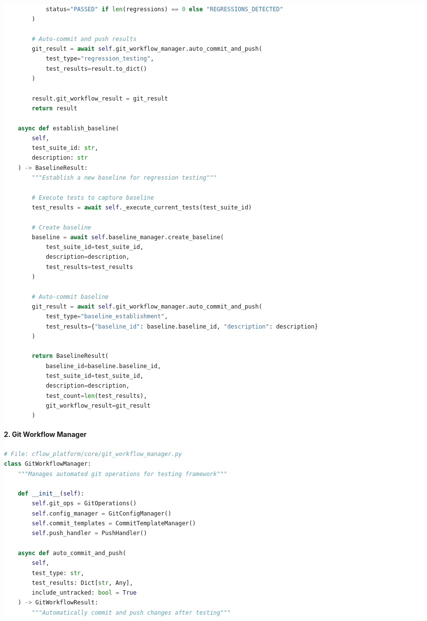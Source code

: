 ```python
            status="PASSED" if len(regressions) == 0 else "REGRESSIONS_DETECTED"
        )
        
        # Auto-commit and push results
        git_result = await self.git_workflow_manager.auto_commit_and_push(
            test_type="regression_testing",
            test_results=result.to_dict()
        )
        
        result.git_workflow_result = git_result
        return result
    
    async def establish_baseline(
        self,
        test_suite_id: str,
        description: str
    ) -> BaselineResult:
        """Establish a new baseline for regression testing"""
        
        # Execute tests to capture baseline
        test_results = await self._execute_current_tests(test_suite_id)
        
        # Create baseline
        baseline = await self.baseline_manager.create_baseline(
            test_suite_id=test_suite_id,
            description=description,
            test_results=test_results
        )
        
        # Auto-commit baseline
        git_result = await self.git_workflow_manager.auto_commit_and_push(
            test_type="baseline_establishment",
            test_results={"baseline_id": baseline.baseline_id, "description": description}
        )
        
        return BaselineResult(
            baseline_id=baseline.baseline_id,
            test_suite_id=test_suite_id,
            description=description,
            test_count=len(test_results),
            git_workflow_result=git_result
        )
```

#### 2. Git Workflow Manager
```python
# File: cflow_platform/core/git_workflow_manager.py
class GitWorkflowManager:
    """Manages automated git operations for testing framework"""
    
    def __init__(self):
        self.git_ops = GitOperations()
        self.config_manager = GitConfigManager()
        self.commit_templates = CommitTemplateManager()
        self.push_handler = PushHandler()
    
    async def auto_commit_and_push(
        self,
        test_type: str,
        test_results: Dict[str, Any],
        include_untracked: bool = True
    ) -> GitWorkflowResult:
        """Automatically commit and push changes after testing"""
```